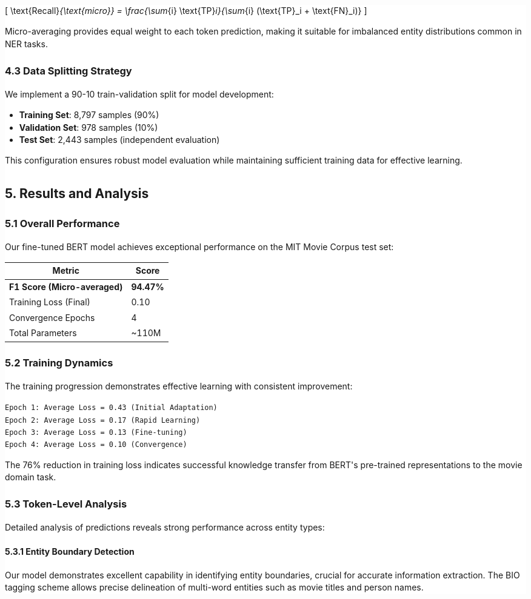 \[
\text{Recall}_{\text{micro}} = \frac{\sum_{i} \text{TP}_i}{\sum_{i} (\text{TP}_i + \text{FN}_i)}
\]

Micro-averaging provides equal weight to each token prediction, making it suitable for imbalanced entity distributions common in NER tasks.

### 4.3 Data Splitting Strategy

We implement a 90-10 train-validation split for model development:
- **Training Set**: 8,797 samples (90%)
- **Validation Set**: 978 samples (10%)
- **Test Set**: 2,443 samples (independent evaluation)

This configuration ensures robust model evaluation while maintaining sufficient training data for effective learning.

## 5. Results and Analysis

### 5.1 Overall Performance

Our fine-tuned BERT model achieves exceptional performance on the MIT Movie Corpus test set:

| Metric | Score |
|--------|--------|
| **F1 Score (Micro-averaged)** | **94.47%** |
| Training Loss (Final) | 0.10 |
| Convergence Epochs | 4 |
| Total Parameters | ~110M |

### 5.2 Training Dynamics

The training progression demonstrates effective learning with consistent improvement:

```
Epoch 1: Average Loss = 0.43 (Initial Adaptation)
Epoch 2: Average Loss = 0.17 (Rapid Learning) 
Epoch 3: Average Loss = 0.13 (Fine-tuning)
Epoch 4: Average Loss = 0.10 (Convergence)
```

The 76% reduction in training loss indicates successful knowledge transfer from BERT's pre-trained representations to the movie domain task.

### 5.3 Token-Level Analysis

Detailed analysis of predictions reveals strong performance across entity types:

#### 5.3.1 Entity Boundary Detection
Our model demonstrates excellent capability in identifying entity boundaries, crucial for accurate information extraction. The BIO tagging scheme allows precise delineation of multi-word entities such as movie titles and person names.
